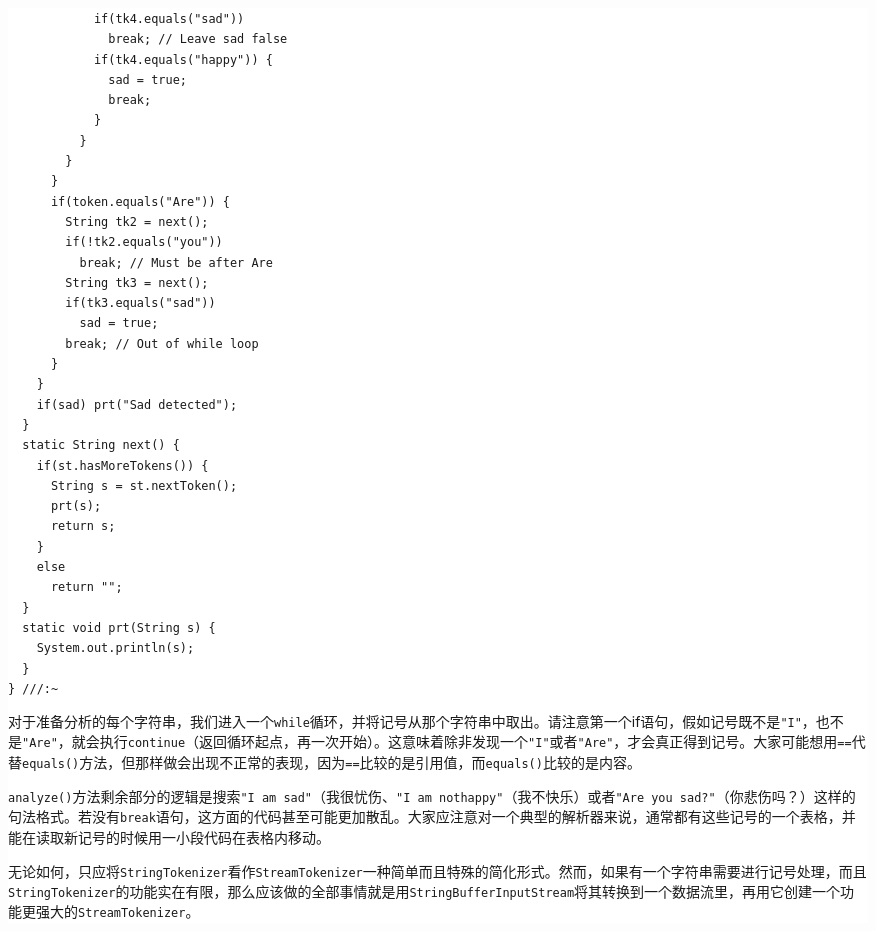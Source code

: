```
            if(tk4.equals("sad"))
              break; // Leave sad false
            if(tk4.equals("happy")) {
              sad = true;
              break;
            }
          }
        }
      }
      if(token.equals("Are")) {
        String tk2 = next();
        if(!tk2.equals("you"))
          break; // Must be after Are
        String tk3 = next();
        if(tk3.equals("sad"))
          sad = true;
        break; // Out of while loop
      }
    }
    if(sad) prt("Sad detected");
  }
  static String next() {
    if(st.hasMoreTokens()) {
      String s = st.nextToken();
      prt(s);
      return s;
    }
    else
      return "";
  }
  static void prt(String s) {
    System.out.println(s);
  }
} ///:~
```

对于准备分析的每个字符串，我们进入一个`while`循环，并将记号从那个字符串中取出。请注意第一个if语句，假如记号既不是`"I"`，也不是`"Are"`，就会执行`continue`（返回循环起点，再一次开始）。这意味着除非发现一个`"I"`或者`"Are"`，才会真正得到记号。大家可能想用`==`代替`equals()`方法，但那样做会出现不正常的表现，因为`==`比较的是引用值，而`equals()`比较的是内容。

`analyze()`方法剩余部分的逻辑是搜索`"I am sad"`（我很忧伤、`"I am nothappy"`（我不快乐）或者`"Are you sad?"`（你悲伤吗？）这样的句法格式。若没有`break`语句，这方面的代码甚至可能更加散乱。大家应注意对一个典型的解析器来说，通常都有这些记号的一个表格，并能在读取新记号的时候用一小段代码在表格内移动。

无论如何，只应将`StringTokenizer`看作`StreamTokenizer`一种简单而且特殊的简化形式。然而，如果有一个字符串需要进行记号处理，而且`StringTokenizer`的功能实在有限，那么应该做的全部事情就是用`StringBufferInputStream`将其转换到一个数据流里，再用它创建一个功能更强大的`StreamTokenizer`。
